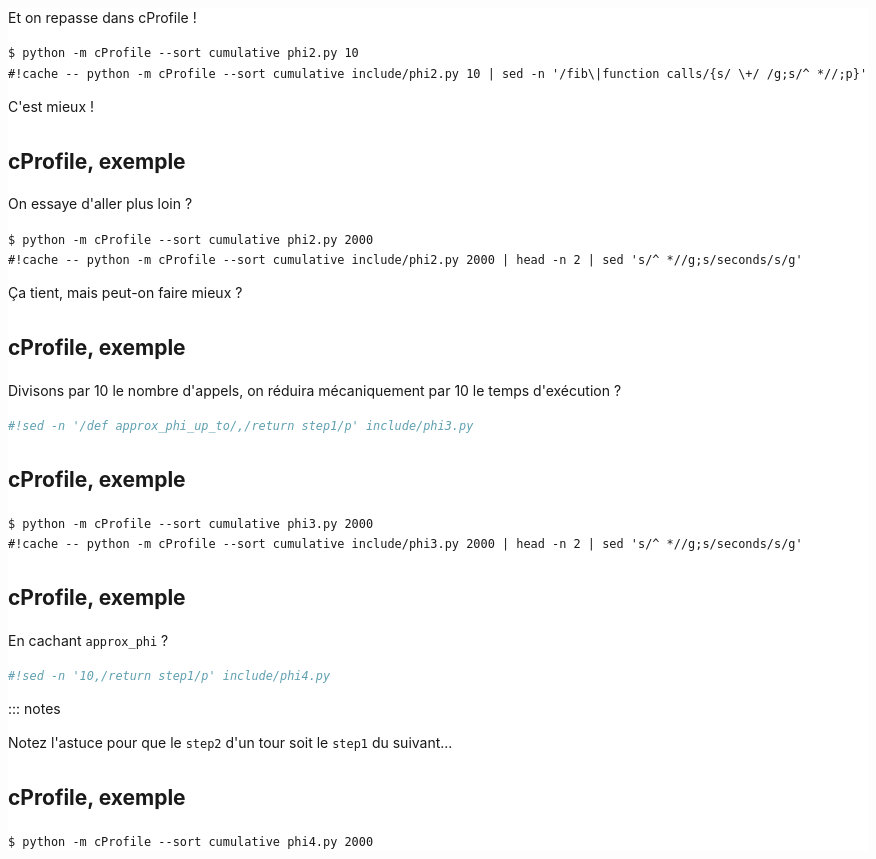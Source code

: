 Et on repasse dans cProfile !

```text
$ python -m cProfile --sort cumulative phi2.py 10
#!cache -- python -m cProfile --sort cumulative include/phi2.py 10 | sed -n '/fib\|function calls/{s/ \+/ /g;s/^ *//;p}'
```

C'est mieux !

## cProfile, exemple

On essaye d'aller plus loin ?

```text
$ python -m cProfile --sort cumulative phi2.py 2000
#!cache -- python -m cProfile --sort cumulative include/phi2.py 2000 | head -n 2 | sed 's/^ *//g;s/seconds/s/g'
```

Ça tient, mais peut-on faire mieux ?


## cProfile, exemple

Divisons par 10 le nombre d'appels, on réduira mécaniquement par 10 le
temps d'exécution ?

```python
#!sed -n '/def approx_phi_up_to/,/return step1/p' include/phi3.py
```

## cProfile, exemple

```text
$ python -m cProfile --sort cumulative phi3.py 2000
#!cache -- python -m cProfile --sort cumulative include/phi3.py 2000 | head -n 2 | sed 's/^ *//g;s/seconds/s/g'
```

## cProfile, exemple

En cachant `approx_phi` ?

```python
#!sed -n '10,/return step1/p' include/phi4.py
```

::: notes

Notez l'astuce pour que le `step2` d'un
tour soit le `step1` du suivant...

## cProfile, exemple

```
$ python -m cProfile --sort cumulative phi4.py 2000
```
